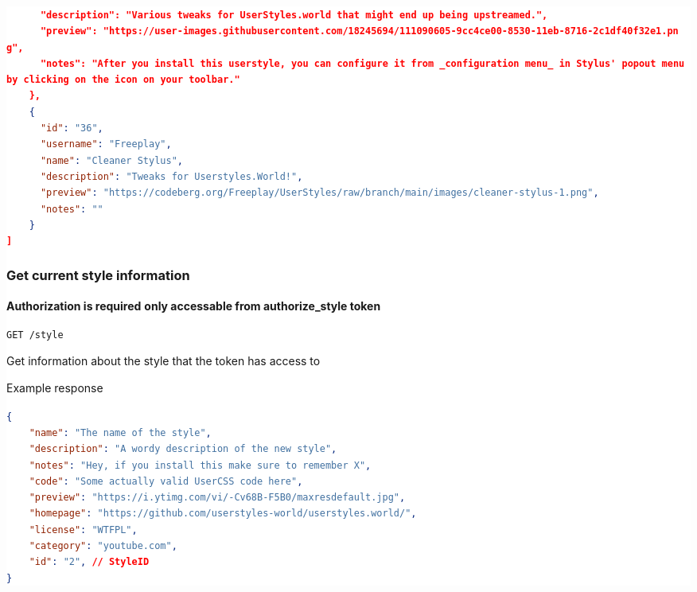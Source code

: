 ```json
      "description": "Various tweaks for UserStyles.world that might end up being upstreamed.",
      "preview": "https://user-images.githubusercontent.com/18245694/111090605-9cc4ce00-8530-11eb-8716-2c1df40f32e1.png",
      "notes": "After you install this userstyle, you can configure it from _configuration menu_ in Stylus' popout menu by clicking on the icon on your toolbar."
    },
    {
      "id": "36",
      "username": "Freeplay",
      "name": "Cleaner Stylus",
      "description": "Tweaks for Userstyles.World!",
      "preview": "https://codeberg.org/Freeplay/UserStyles/raw/branch/main/images/cleaner-stylus-1.png",
      "notes": ""
    }
]
```

### Get current style information

**Authorization is required**
**only accessable from authorize_style token**
```
GET /style
```

Get information about the style that the token has access to

Example response
```JSON
{
    "name": "The name of the style",
    "description": "A wordy description of the new style",
    "notes": "Hey, if you install this make sure to remember X",
    "code": "Some actually valid UserCSS code here",
    "preview": "https://i.ytimg.com/vi/-Cv68B-F5B0/maxresdefault.jpg",
    "homepage": "https://github.com/userstyles-world/userstyles.world/",
    "license": "WTFPL",
    "category": "youtube.com",
    "id": "2", // StyleID
}
```
